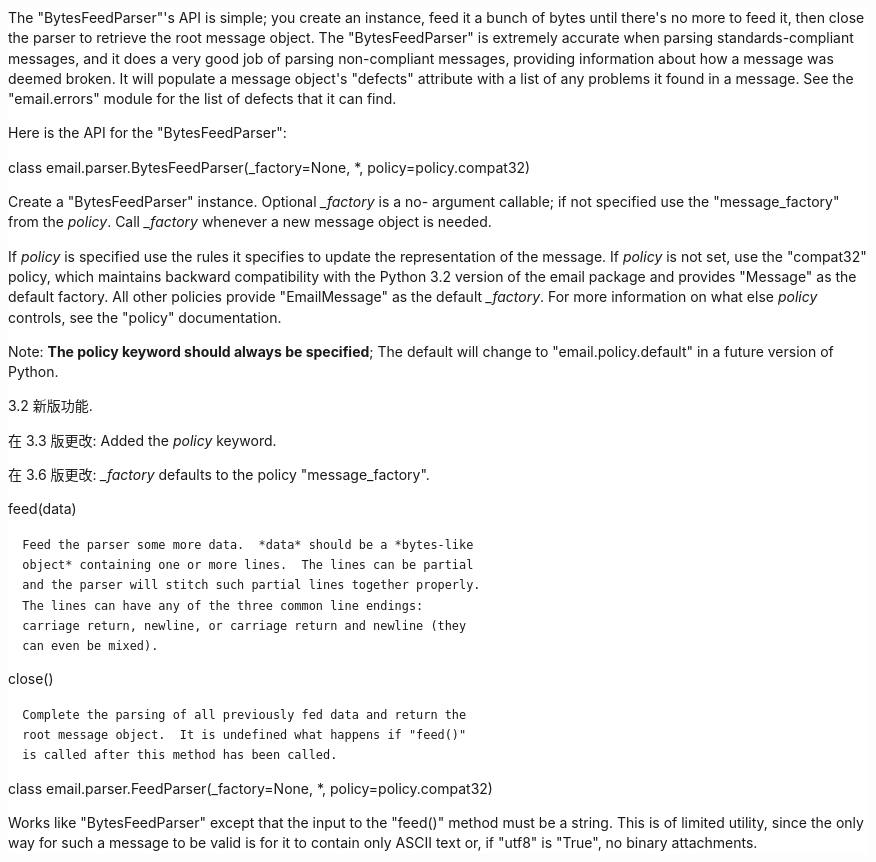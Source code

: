 The "BytesFeedParser"'s API is simple; you create an instance, feed it
a bunch of bytes until there's no more to feed it, then close the
parser to retrieve the root message object.  The "BytesFeedParser" is
extremely accurate when parsing standards-compliant messages, and it
does a very good job of parsing non-compliant messages, providing
information about how a message was deemed broken.  It will populate a
message object's "defects" attribute with a list of any problems it
found in a message.  See the "email.errors" module for the list of
defects that it can find.

Here is the API for the "BytesFeedParser":

class email.parser.BytesFeedParser(_factory=None, *, policy=policy.compat32)

   Create a "BytesFeedParser" instance.  Optional *_factory* is a no-
   argument callable; if not specified use the "message_factory" from
   the *policy*.  Call *_factory* whenever a new message object is
   needed.

   If *policy* is specified use the rules it specifies to update the
   representation of the message.  If *policy* is not set, use the
   "compat32" policy, which maintains backward compatibility with the
   Python 3.2 version of the email package and provides "Message" as
   the default factory.  All other policies provide "EmailMessage" as
   the default *_factory*. For more information on what else *policy*
   controls, see the "policy" documentation.

   Note: **The policy keyword should always be specified**; The
   default will change to "email.policy.default" in a future version
   of Python.

   3.2 新版功能.

   在 3.3 版更改: Added the *policy* keyword.

   在 3.6 版更改: *_factory* defaults to the policy "message_factory".

   feed(data)

      Feed the parser some more data.  *data* should be a *bytes-like
      object* containing one or more lines.  The lines can be partial
      and the parser will stitch such partial lines together properly.
      The lines can have any of the three common line endings:
      carriage return, newline, or carriage return and newline (they
      can even be mixed).

   close()

      Complete the parsing of all previously fed data and return the
      root message object.  It is undefined what happens if "feed()"
      is called after this method has been called.

class email.parser.FeedParser(_factory=None, *, policy=policy.compat32)

   Works like "BytesFeedParser" except that the input to the "feed()"
   method must be a string.  This is of limited utility, since the
   only way for such a message to be valid is for it to contain only
   ASCII text or, if "utf8" is "True", no binary attachments.
